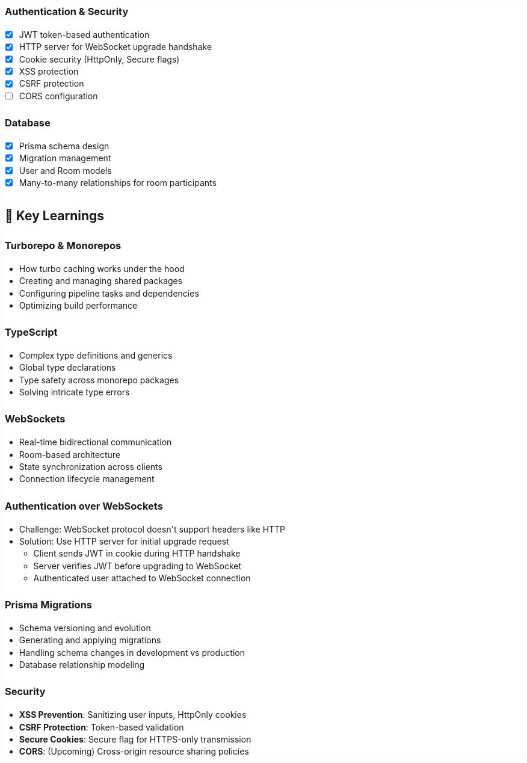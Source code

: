 ### Authentication & Security
- [x] JWT token-based authentication
- [x] HTTP server for WebSocket upgrade handshake
- [x] Cookie security (HttpOnly, Secure flags)
- [x] XSS protection
- [x] CSRF protection
- [ ] CORS configuration

### Database
- [x] Prisma schema design
- [x] Migration management
- [x] User and Room models
- [x] Many-to-many relationships for room participants

## 🔧 Key Learnings

### Turborepo & Monorepos
- How turbo caching works under the hood
- Creating and managing shared packages
- Configuring pipeline tasks and dependencies
- Optimizing build performance

### TypeScript
- Complex type definitions and generics
- Global type declarations
- Type safety across monorepo packages
- Solving intricate type errors

### WebSockets
- Real-time bidirectional communication
- Room-based architecture
- State synchronization across clients
- Connection lifecycle management

### Authentication over WebSockets
- Challenge: WebSocket protocol doesn't support headers like HTTP
- Solution: Use HTTP server for initial upgrade request
  - Client sends JWT in cookie during HTTP handshake
  - Server verifies JWT before upgrading to WebSocket
  - Authenticated user attached to WebSocket connection

### Prisma Migrations
- Schema versioning and evolution
- Generating and applying migrations
- Handling schema changes in development vs production
- Database relationship modeling

### Security
- **XSS Prevention**: Sanitizing user inputs, HttpOnly cookies
- **CSRF Protection**: Token-based validation
- **Secure Cookies**: Secure flag for HTTPS-only transmission
- **CORS**: (Upcoming) Cross-origin resource sharing policies
